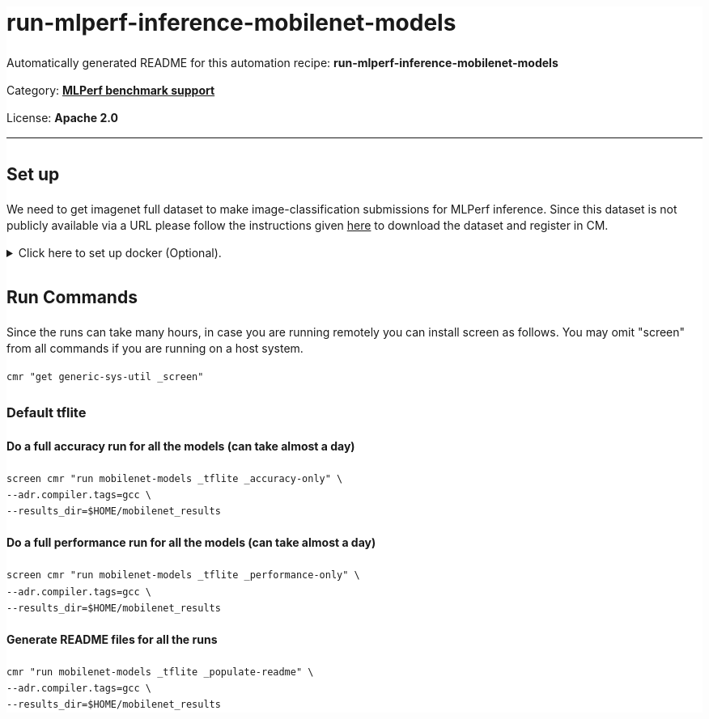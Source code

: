 # run-mlperf-inference-mobilenet-models
Automatically generated README for this automation recipe: **run-mlperf-inference-mobilenet-models**

Category: **[MLPerf benchmark support](..)**

License: **Apache 2.0**



---

## Set up

We need to get imagenet full dataset to make image-classification submissions for MLPerf inference. Since this dataset is not publicly available via a URL please follow the instructions given [here](https://github.com/mlcommons/ck/blob/master/cm-mlops/script/get-dataset-imagenet-val/README-extra.md) to download the dataset and register in CM.  

<details><summary>Click here to set up docker (Optional).</summary></details>

## Run Commands

Since the runs can take many hours, in case you are running remotely you can install screen as follows. You may omit "screen" from all commands if you are running on a host system.
```
cmr "get generic-sys-util _screen"
```
### Default tflite


#### Do a full accuracy run for all the models (can take almost a day)

```
screen cmr "run mobilenet-models _tflite _accuracy-only" \
--adr.compiler.tags=gcc \
--results_dir=$HOME/mobilenet_results
```

#### Do a full performance run for all the models (can take almost a day)
```
screen cmr "run mobilenet-models _tflite _performance-only" \
--adr.compiler.tags=gcc \
--results_dir=$HOME/mobilenet_results 
```

#### Generate README files for all the runs
```
cmr "run mobilenet-models _tflite _populate-readme" \
--adr.compiler.tags=gcc \
--results_dir=$HOME/mobilenet_results
```
